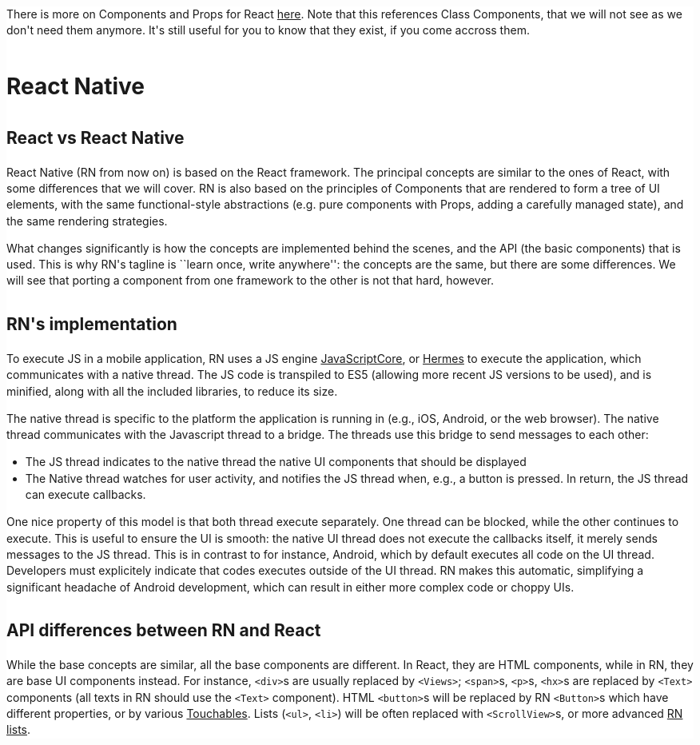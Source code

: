 There is more on Components and Props for React [here](https://reactjs.org/docs/components-and-props.html). Note that this references Class Components, that we will not see as we don't need them anymore. It's still useful for you to know that they exist, if you come accross them.

# React Native

## React vs React Native

React Native (RN from now on) is based on the React framework. The principal concepts are similar to the ones of React, with some differences that we will cover. RN is also based on the principles of Components that are rendered to form a tree of UI elements, with the same functional-style abstractions (e.g. pure components with Props, adding a carefully managed state), and the same rendering strategies.

What changes significantly is how the concepts are implemented behind the scenes, and the API (the basic components) that is used. This is why RN's tagline is ``learn once, write anywhere'': the concepts are the same, but there are some differences. We will see that porting a component from one framework to the other is not that hard, however.

## RN's implementation

To execute JS in a mobile application, RN uses a JS engine [JavaScriptCore](http://trac.webkit.org/wiki/JavaScriptCore), or [Hermes](https://facebook.github.io/react-native/docs/hermes/) to execute the application, which communicates with a native thread. The JS code is transpiled to ES5 (allowing more recent JS versions to be used), and is minified, along with all the included libraries, to reduce its size. 

The native thread is specific to the platform the application is running in (e.g., iOS, Android, or the web browser). The native thread communicates with the Javascript thread to a bridge. The threads use this bridge to send messages to each other:
- The JS thread indicates to the native thread the native UI components that should be displayed
- The Native thread watches for user activity, and notifies the JS thread when, e.g., a button is pressed. In return, the JS thread can execute callbacks.

One nice property of this model is that both thread execute separately. One thread can be blocked, while the other continues to execute. This is useful to ensure the UI is smooth: the native UI thread does not execute the callbacks itself, it merely sends messages to the JS thread. This is in contrast to for instance, Android, which by default executes all code on the UI thread. Developers must explicitely indicate that codes executes outside of the UI thread. RN makes this automatic, simplifying a significant headache of Android development, which can result in either more complex code or choppy UIs.

## API differences between RN and React

While the base concepts are similar, all the base components are different. In React, they are HTML components, while in RN, they are base UI components instead. For instance, `<div>`s are usually replaced by `<Views>`; `<span>`s, `<p>`s, `<hx>`s are replaced by `<Text>` components (all texts in RN should use the `<Text>` component). HTML `<button>`s will be replaced by RN `<Button>`s which have different properties, or by various [Touchables](https://facebook.github.io/react-native/docs/handling-touches). Lists (`<ul>`, `<li>`) will be often replaced with `<ScrollView>`s, or more advanced [RN lists](https://facebook.github.io/react-native/docs/using-a-listview). 
